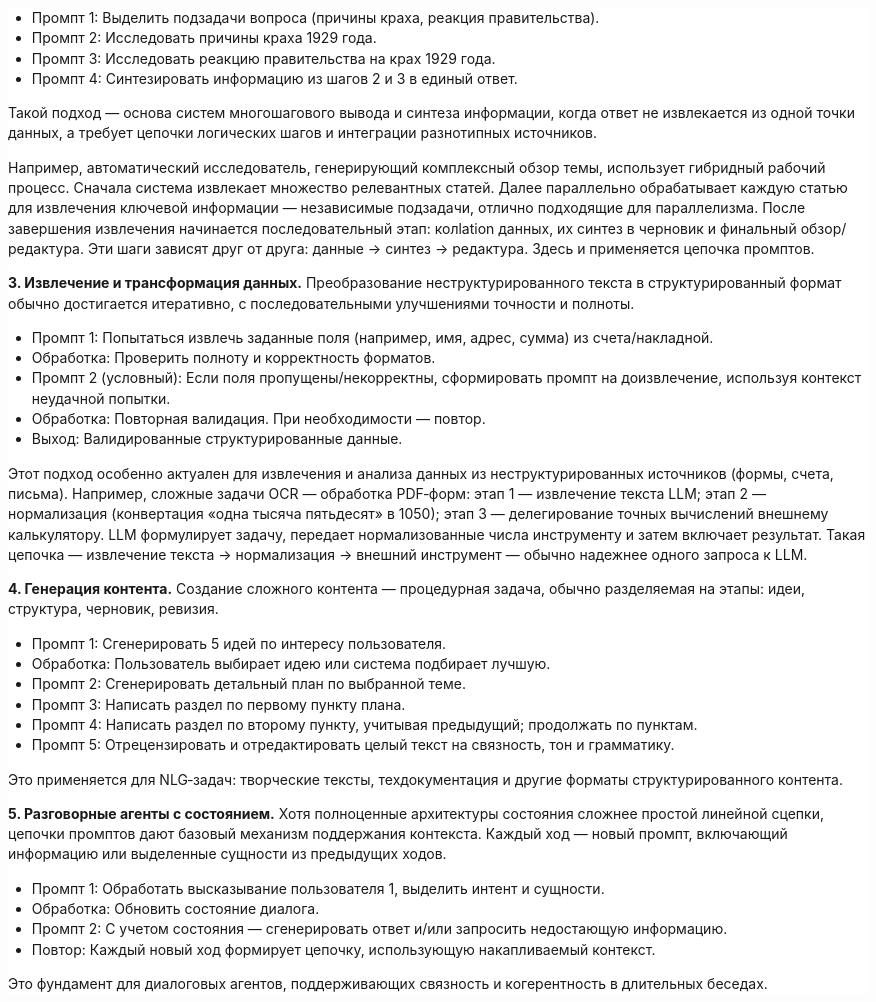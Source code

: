- Промпт 1: Выделить подзадачи вопроса (причины краха, реакция правительства).
- Промпт 2: Исследовать причины краха 1929 года.
- Промпт 3: Исследовать реакцию правительства на крах 1929 года.
- Промпт 4: Синтезировать информацию из шагов 2 и 3 в единый ответ.

Такой подход — основа систем многошагового вывода и синтеза информации, когда ответ не извлекается из одной точки данных, а требует цепочки логических шагов и интеграции разнотипных источников.

Например, автоматический исследователь, генерирующий комплексный обзор темы, использует гибридный рабочий процесс. Сначала система извлекает множество релевантных статей. Далее параллельно обрабатывает каждую статью для извлечения ключевой информации — независимые подзадачи, отлично подходящие для параллелизма. После завершения извлечения начинается последовательный этап: колlation данных, их синтез в черновик и финальный обзор/редактура. Эти шаги зависят друг от друга: данные → синтез → редактура. Здесь и применяется цепочка промптов.

**3. Извлечение и трансформация данных.** Преобразование неструктурированного текста в структурированный формат обычно достигается итеративно, с последовательными улучшениями точности и полноты.

- Промпт 1: Попытаться извлечь заданные поля (например, имя, адрес, сумма) из счета/накладной.
- Обработка: Проверить полноту и корректность форматов.
- Промпт 2 (условный): Если поля пропущены/некорректны, сформировать промпт на доизвлечение, используя контекст неудачной попытки.
- Обработка: Повторная валидация. При необходимости — повтор.
- Выход: Валидированные структурированные данные.

Этот подход особенно актуален для извлечения и анализа данных из неструктурированных источников (формы, счета, письма). Например, сложные задачи OCR — обработка PDF‑форм: этап 1 — извлечение текста LLM; этап 2 — нормализация (конвертация «одна тысяча пятьдесят» в 1050); этап 3 — делегирование точных вычислений внешнему калькулятору. LLM формулирует задачу, передает нормализованные числа инструменту и затем включает результат. Такая цепочка — извлечение текста → нормализация → внешний инструмент — обычно надежнее одного запроса к LLM.

**4. Генерация контента.** Создание сложного контента — процедурная задача, обычно разделяемая на этапы: идеи, структура, черновик, ревизия.

- Промпт 1: Сгенерировать 5 идей по интересу пользователя.
- Обработка: Пользователь выбирает идею или система подбирает лучшую.
- Промпт 2: Сгенерировать детальный план по выбранной теме.
- Промпт 3: Написать раздел по первому пункту плана.
- Промпт 4: Написать раздел по второму пункту, учитывая предыдущий; продолжать по пунктам.
- Промпт 5: Отрецензировать и отредактировать целый текст на связность, тон и грамматику.

Это применяется для NLG‑задач: творческие тексты, техдокументация и другие форматы структурированного контента.

**5. Разговорные агенты с состоянием.** Хотя полноценные архитектуры состояния сложнее простой линейной сцепки, цепочки промптов дают базовый механизм поддержания контекста. Каждый ход — новый промпт, включающий информацию или выделенные сущности из предыдущих ходов.

- Промпт 1: Обработать высказывание пользователя 1, выделить интент и сущности.
- Обработка: Обновить состояние диалога.
- Промпт 2: С учетом состояния — сгенерировать ответ и/или запросить недостающую информацию.
- Повтор: Каждый новый ход формирует цепочку, использующую накапливаемый контекст.

Это фундамент для диалоговых агентов, поддерживающих связность и когерентность в длительных беседах.
